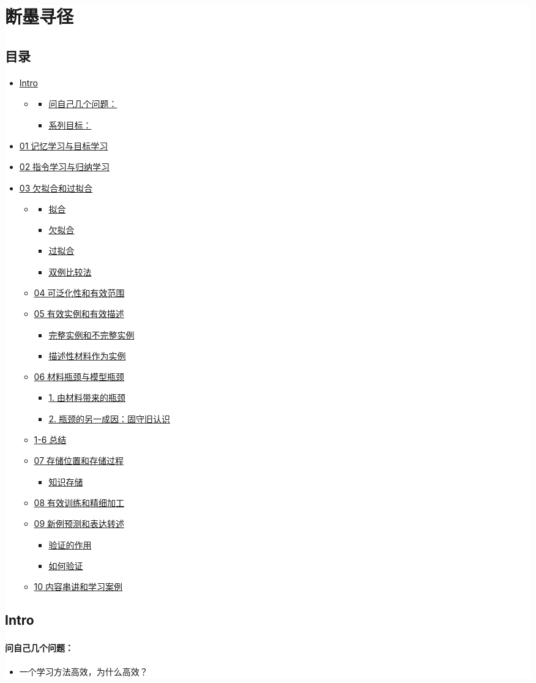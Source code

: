 # 断墨寻径

## 目录

*   [Intro](#intro)

    *   *   [问自己几个问题：](#问自己几个问题)

        *   [系列目标：](#系列目标)

*   [01 记忆学习与目标学习](#01-记忆学习与目标学习)

*   [02 指令学习与归纳学习](#02-指令学习与归纳学习)

*   [03 欠拟合和过拟合](#03-欠拟合和过拟合)

    *   *   [拟合](#拟合)

        *   [欠拟合](#欠拟合)

        *   [过拟合](#过拟合)

        *   [双例比较法](#双例比较法)

    *   [04 可泛化性和有效范围](#04-可泛化性和有效范围)

    *   [05 有效实例和有效描述](#05-有效实例和有效描述)

        *   [完整实例和不完整实例](#完整实例和不完整实例)

        *   [描述性材料作为实例](#描述性材料作为实例)

    *   [06 材料瓶颈与模型瓶颈](#06-材料瓶颈与模型瓶颈)

        *   [1. 由材料带来的瓶颈](#1-由材料带来的瓶颈)

        *   [2. 瓶颈的另一成因：固守旧认识](#2-瓶颈的另一成因固守旧认识)

    *   [1-6 总结](#1-6-总结)

    *   [07 存储位置和存储过程](#07-存储位置和存储过程)

        *   [知识存储](#知识存储)

    *   [08 有效训练和精细加工](#08-有效训练和精细加工)

    *   [09 新例预测和表达转述](#09-新例预测和表达转述)

        *   [验证的作用](#验证的作用)

        *   [如何验证](#如何验证)

    *   [10 内容串讲和学习案例](#10-内容串讲和学习案例)

## Intro

#### 问自己几个问题：

*   一个学习方法高效，为什么高效？
